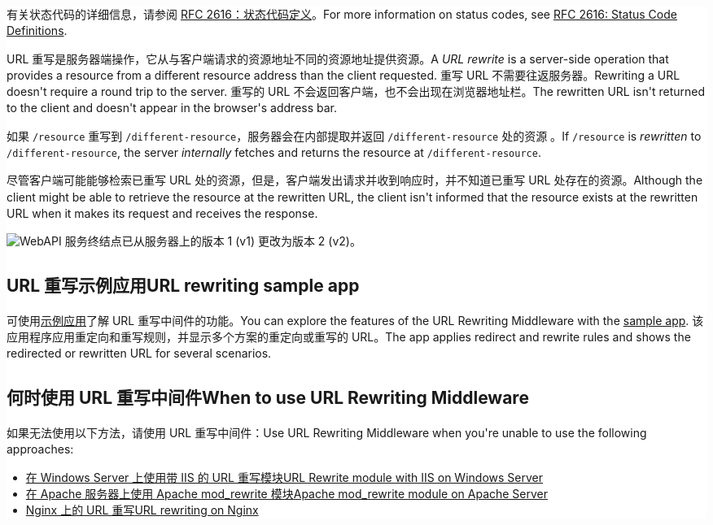 <span data-ttu-id="f2e20-140">有关状态代码的详细信息，请参阅 [RFC 2616：状态代码定义](https://www.w3.org/Protocols/rfc2616/rfc2616-sec10.html)。</span><span class="sxs-lookup"><span data-stu-id="f2e20-140">For more information on status codes, see [RFC 2616: Status Code Definitions](https://www.w3.org/Protocols/rfc2616/rfc2616-sec10.html).</span></span>

<span data-ttu-id="f2e20-141">URL 重写是服务器端操作，它从与客户端请求的资源地址不同的资源地址提供资源。</span><span class="sxs-lookup"><span data-stu-id="f2e20-141">A *URL rewrite* is a server-side operation that provides a resource from a different resource address than the client requested.</span></span> <span data-ttu-id="f2e20-142">重写 URL 不需要往返服务器。</span><span class="sxs-lookup"><span data-stu-id="f2e20-142">Rewriting a URL doesn't require a round trip to the server.</span></span> <span data-ttu-id="f2e20-143">重写的 URL 不会返回客户端，也不会出现在浏览器地址栏。</span><span class="sxs-lookup"><span data-stu-id="f2e20-143">The rewritten URL isn't returned to the client and doesn't appear in the browser's address bar.</span></span>

<span data-ttu-id="f2e20-144">如果 `/resource` 重写到 `/different-resource`，服务器会在内部提取并返回 `/different-resource` 处的资源 。</span><span class="sxs-lookup"><span data-stu-id="f2e20-144">If `/resource` is *rewritten* to `/different-resource`, the server *internally* fetches and returns the resource at `/different-resource`.</span></span>

<span data-ttu-id="f2e20-145">尽管客户端可能能够检索已重写 URL 处的资源，但是，客户端发出请求并收到响应时，并不知道已重写 URL 处存在的资源。</span><span class="sxs-lookup"><span data-stu-id="f2e20-145">Although the client might be able to retrieve the resource at the rewritten URL, the client isn't informed that the resource exists at the rewritten URL when it makes its request and receives the response.</span></span>

![WebAPI 服务终结点已从服务器上的版本 1 (v1) 更改为版本 2 (v2)。](url-rewriting/_static/url_rewrite.png)

## <a name="url-rewriting-sample-app"></a><span data-ttu-id="f2e20-150">URL 重写示例应用</span><span class="sxs-lookup"><span data-stu-id="f2e20-150">URL rewriting sample app</span></span>

<span data-ttu-id="f2e20-151">可使用[示例应用](https://github.com/dotnet/AspNetCore.Docs/tree/master/aspnetcore/fundamentals/url-rewriting/samples/)了解 URL 重写中间件的功能。</span><span class="sxs-lookup"><span data-stu-id="f2e20-151">You can explore the features of the URL Rewriting Middleware with the [sample app](https://github.com/dotnet/AspNetCore.Docs/tree/master/aspnetcore/fundamentals/url-rewriting/samples/).</span></span> <span data-ttu-id="f2e20-152">该应用程序应用重定向和重写规则，并显示多个方案的重定向或重写的 URL。</span><span class="sxs-lookup"><span data-stu-id="f2e20-152">The app applies redirect and rewrite rules and shows the redirected or rewritten URL for several scenarios.</span></span>

## <a name="when-to-use-url-rewriting-middleware"></a><span data-ttu-id="f2e20-153">何时使用 URL 重写中间件</span><span class="sxs-lookup"><span data-stu-id="f2e20-153">When to use URL Rewriting Middleware</span></span>

<span data-ttu-id="f2e20-154">如果无法使用以下方法，请使用 URL 重写中间件：</span><span class="sxs-lookup"><span data-stu-id="f2e20-154">Use URL Rewriting Middleware when you're unable to use the following approaches:</span></span>

* [<span data-ttu-id="f2e20-155">在 Windows Server 上使用带 IIS 的 URL 重写模块</span><span class="sxs-lookup"><span data-stu-id="f2e20-155">URL Rewrite module with IIS on Windows Server</span></span>](https://www.iis.net/downloads/microsoft/url-rewrite)
* [<span data-ttu-id="f2e20-156">在 Apache 服务器上使用 Apache mod_rewrite 模块</span><span class="sxs-lookup"><span data-stu-id="f2e20-156">Apache mod_rewrite module on Apache Server</span></span>](https://httpd.apache.org/docs/2.4/rewrite/)
* [<span data-ttu-id="f2e20-157">Nginx 上的 URL 重写</span><span class="sxs-lookup"><span data-stu-id="f2e20-157">URL rewriting on Nginx</span></span>](https://www.nginx.com/blog/creating-nginx-rewrite-rules/)
